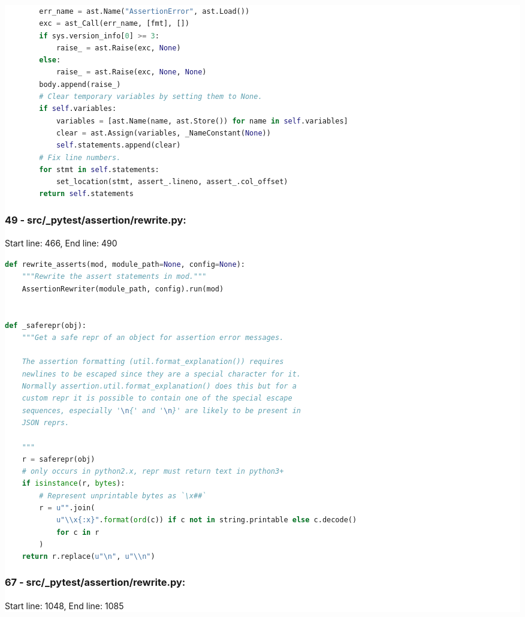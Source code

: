 ```python
        err_name = ast.Name("AssertionError", ast.Load())
        exc = ast_Call(err_name, [fmt], [])
        if sys.version_info[0] >= 3:
            raise_ = ast.Raise(exc, None)
        else:
            raise_ = ast.Raise(exc, None, None)
        body.append(raise_)
        # Clear temporary variables by setting them to None.
        if self.variables:
            variables = [ast.Name(name, ast.Store()) for name in self.variables]
            clear = ast.Assign(variables, _NameConstant(None))
            self.statements.append(clear)
        # Fix line numbers.
        for stmt in self.statements:
            set_location(stmt, assert_.lineno, assert_.col_offset)
        return self.statements
```
### 49 - src/_pytest/assertion/rewrite.py:

Start line: 466, End line: 490

```python
def rewrite_asserts(mod, module_path=None, config=None):
    """Rewrite the assert statements in mod."""
    AssertionRewriter(module_path, config).run(mod)


def _saferepr(obj):
    """Get a safe repr of an object for assertion error messages.

    The assertion formatting (util.format_explanation()) requires
    newlines to be escaped since they are a special character for it.
    Normally assertion.util.format_explanation() does this but for a
    custom repr it is possible to contain one of the special escape
    sequences, especially '\n{' and '\n}' are likely to be present in
    JSON reprs.

    """
    r = saferepr(obj)
    # only occurs in python2.x, repr must return text in python3+
    if isinstance(r, bytes):
        # Represent unprintable bytes as `\x##`
        r = u"".join(
            u"\\x{:x}".format(ord(c)) if c not in string.printable else c.decode()
            for c in r
        )
    return r.replace(u"\n", u"\\n")
```
### 67 - src/_pytest/assertion/rewrite.py:

Start line: 1048, End line: 1085
